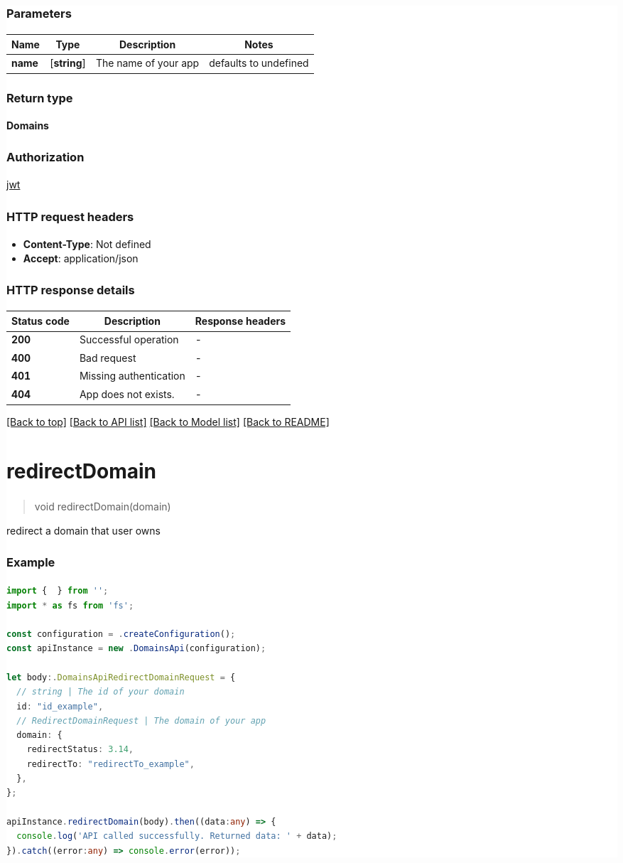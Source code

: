 
### Parameters

Name | Type | Description  | Notes
------------- | ------------- | ------------- | -------------
 **name** | [**string**] | The name of your app | defaults to undefined


### Return type

**Domains**

### Authorization

[jwt](README.md#jwt)

### HTTP request headers

 - **Content-Type**: Not defined
 - **Accept**: application/json


### HTTP response details
| Status code | Description | Response headers |
|-------------|-------------|------------------|
**200** | Successful operation |  -  |
**400** | Bad request |  -  |
**401** | Missing authentication |  -  |
**404** | App does not exists. |  -  |

[[Back to top]](#) [[Back to API list]](README.md#documentation-for-api-endpoints) [[Back to Model list]](README.md#documentation-for-models) [[Back to README]](README.md)

# **redirectDomain**
> void redirectDomain(domain)

redirect a domain that user owns

### Example


```typescript
import {  } from '';
import * as fs from 'fs';

const configuration = .createConfiguration();
const apiInstance = new .DomainsApi(configuration);

let body:.DomainsApiRedirectDomainRequest = {
  // string | The id of your domain
  id: "id_example",
  // RedirectDomainRequest | The domain of your app
  domain: {
    redirectStatus: 3.14,
    redirectTo: "redirectTo_example",
  },
};

apiInstance.redirectDomain(body).then((data:any) => {
  console.log('API called successfully. Returned data: ' + data);
}).catch((error:any) => console.error(error));
```
